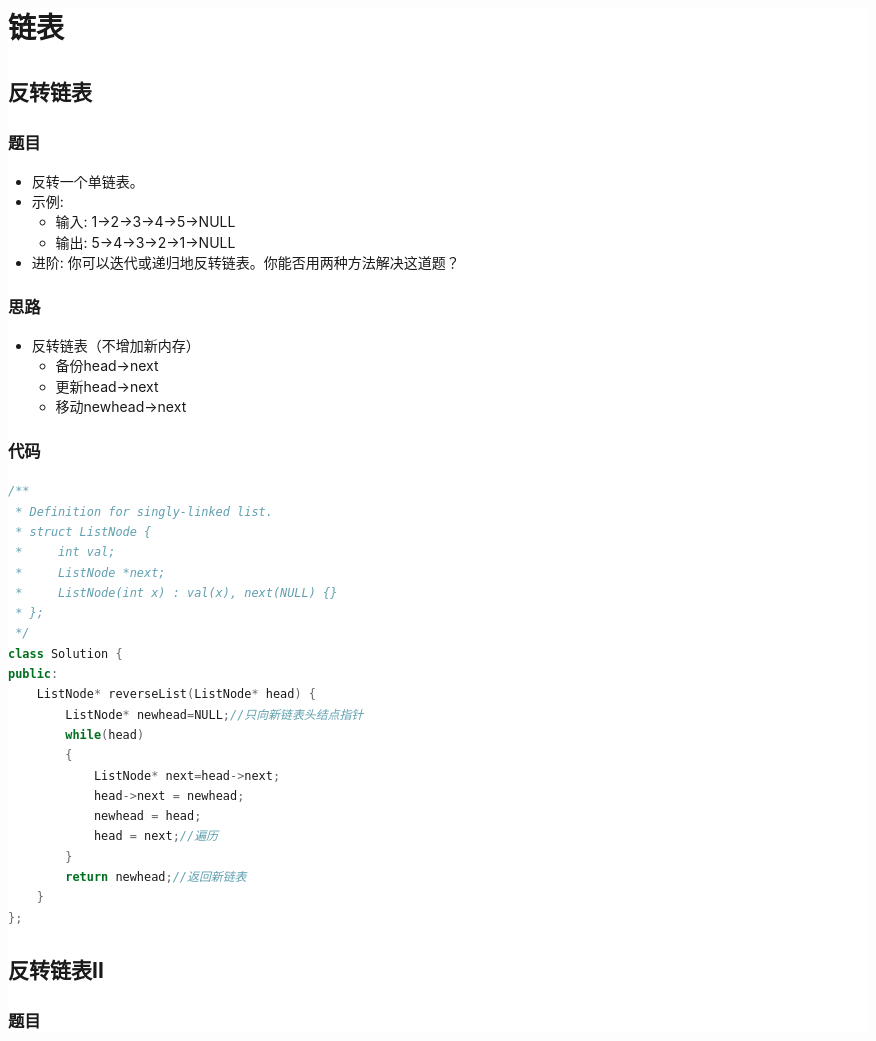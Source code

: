 # 链表

## 反转链表

### 题目

- 反转一个单链表。  
- 示例:   
    - 输入: 1->2->3->4->5->NULL
    - 输出: 5->4->3->2->1->NULL
- 进阶: 你可以迭代或递归地反转链表。你能否用两种方法解决这道题？

### 思路

- 反转链表（不增加新内存）  
    - 备份head->next
    - 更新head->next
    - 移动newhead->next

### 代码

``` cpp
/**
 * Definition for singly-linked list.
 * struct ListNode {
 *     int val;
 *     ListNode *next;
 *     ListNode(int x) : val(x), next(NULL) {}
 * };
 */
class Solution {
public:
    ListNode* reverseList(ListNode* head) {
        ListNode* newhead=NULL;//只向新链表头结点指针
        while(head)
        {
            ListNode* next=head->next;
            head->next = newhead;
            newhead = head;
            head = next;//遍历
        }
        return newhead;//返回新链表
    }
};
``` 


## 反转链表II

### 题目
